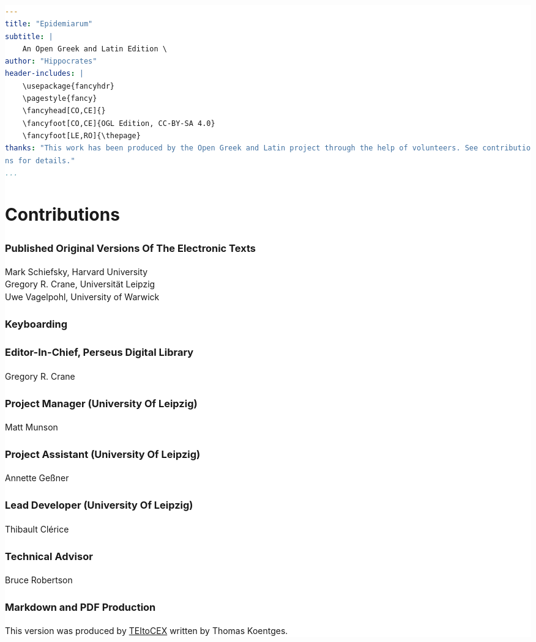 ```yaml
---
title: "Epidemiarum"
subtitle: |
	An Open Greek and Latin Edition \ 
author: "Hippocrates"
header-includes: | 
	\usepackage{fancyhdr}
	\pagestyle{fancy}
	\fancyhead[CO,CE]{}
	\fancyfoot[CO,CE]{OGL Edition, CC-BY-SA 4.0}
	\fancyfoot[LE,RO]{\thepage}
thanks: "This work has been produced by the Open Greek and Latin project through the help of volunteers. See contributions for details."
...
```


# Contributions


### Published Original Versions Of The Electronic Texts

Mark Schiefsky, Harvard University  
Gregory R. Crane, Universität Leipzig  
Uwe Vagelpohl, University of Warwick  
  
### Keyboarding

### Editor-In-Chief, Perseus Digital Library

Gregory R. Crane  
  
### Project Manager (University Of Leipzig)

Matt Munson  
  
### Project Assistant (University Of Leipzig)

Annette Geßner  
  
### Lead Developer (University Of Leipzig)

Thibault Clérice  
  
### Technical Advisor

Bruce Robertson  
  
### Markdown and PDF Production

This version was produced by [TEItoCEX](https://github.com/ThomasK81/TEItoCEX) written by Thomas Koentges.
